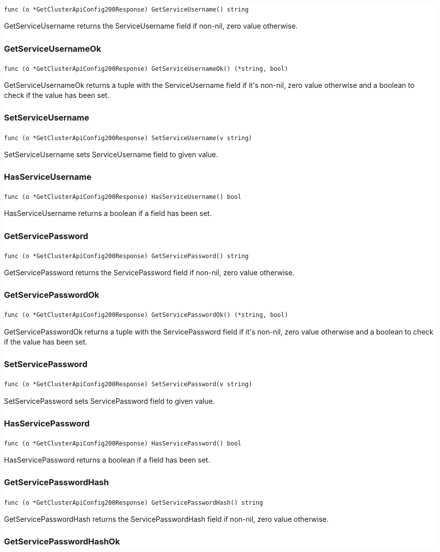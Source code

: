 `func (o *GetClusterApiConfig200Response) GetServiceUsername() string`

GetServiceUsername returns the ServiceUsername field if non-nil, zero value otherwise.

### GetServiceUsernameOk

`func (o *GetClusterApiConfig200Response) GetServiceUsernameOk() (*string, bool)`

GetServiceUsernameOk returns a tuple with the ServiceUsername field if it's non-nil, zero value otherwise
and a boolean to check if the value has been set.

### SetServiceUsername

`func (o *GetClusterApiConfig200Response) SetServiceUsername(v string)`

SetServiceUsername sets ServiceUsername field to given value.

### HasServiceUsername

`func (o *GetClusterApiConfig200Response) HasServiceUsername() bool`

HasServiceUsername returns a boolean if a field has been set.

### GetServicePassword

`func (o *GetClusterApiConfig200Response) GetServicePassword() string`

GetServicePassword returns the ServicePassword field if non-nil, zero value otherwise.

### GetServicePasswordOk

`func (o *GetClusterApiConfig200Response) GetServicePasswordOk() (*string, bool)`

GetServicePasswordOk returns a tuple with the ServicePassword field if it's non-nil, zero value otherwise
and a boolean to check if the value has been set.

### SetServicePassword

`func (o *GetClusterApiConfig200Response) SetServicePassword(v string)`

SetServicePassword sets ServicePassword field to given value.

### HasServicePassword

`func (o *GetClusterApiConfig200Response) HasServicePassword() bool`

HasServicePassword returns a boolean if a field has been set.

### GetServicePasswordHash

`func (o *GetClusterApiConfig200Response) GetServicePasswordHash() string`

GetServicePasswordHash returns the ServicePasswordHash field if non-nil, zero value otherwise.

### GetServicePasswordHashOk
